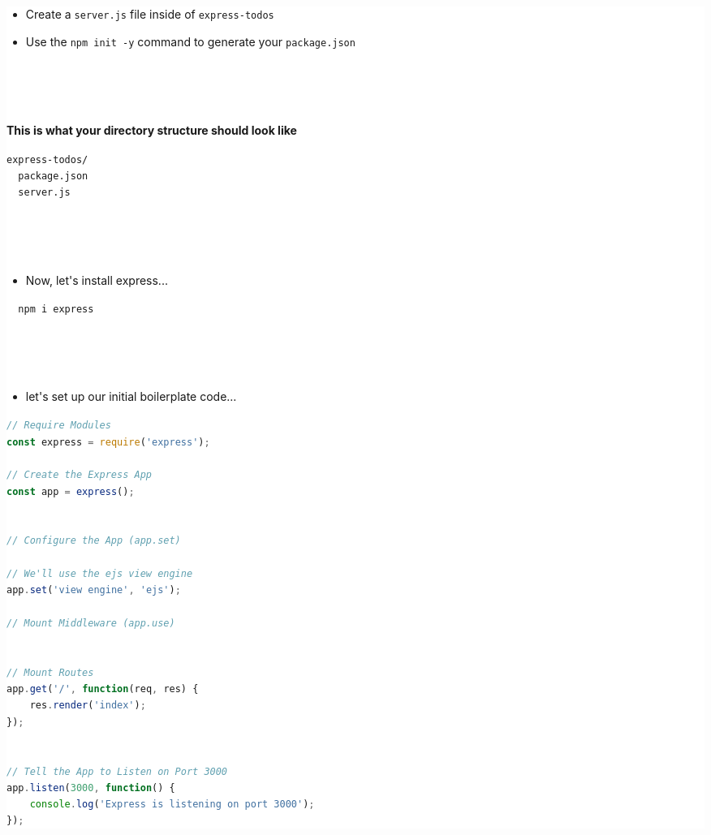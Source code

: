 - Create a `server.js` file inside of `express-todos`

- Use the `npm init -y` command to generate your `package.json`

<br>
<br>
<br>


**This is what your directory structure should look like**

```bash
express-todos/
  package.json
  server.js
```

<br>
<br>
<br>



- Now, let's install express...

```bash 
  npm i express
```


<br>
<br>
<br>



- let's set up our initial boilerplate code...

```javascript
// Require Modules
const express = require('express');

// Create the Express App
const app = express();


// Configure the App (app.set)

// We'll use the ejs view engine
app.set('view engine', 'ejs'); 

// Mount Middleware (app.use)


// Mount Routes
app.get('/', function(req, res) {
    res.render('index');
});


// Tell the App to Listen on Port 3000
app.listen(3000, function() {
    console.log('Express is listening on port 3000');
});

```
